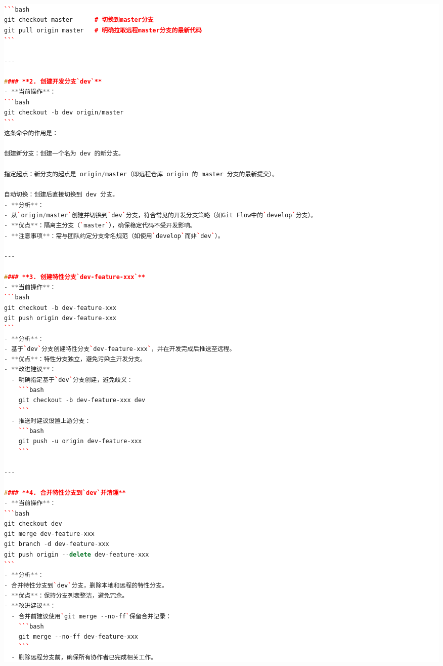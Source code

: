   ````cpp
  ```bash
  git checkout master      # 切换到master分支
  git pull origin master   # 明确拉取远程master分支的最新代码
  ```

---

#### **2. 创建开发分支`dev`**
- **当前操作**：  
  ```bash
  git checkout -b dev origin/master
  ```
  这条命令的作用是：

创建新分支：创建一个名为 dev 的新分支。

指定起点：新分支的起点是 origin/master（即远程仓库 origin 的 master 分支的最新提交）。

自动切换：创建后直接切换到 dev 分支。
- **分析**：  
  - 从`origin/master`创建并切换到`dev`分支，符合常见的开发分支策略（如Git Flow中的`develop`分支）。  
  - **优点**：隔离主分支（`master`），确保稳定代码不受开发影响。  
  - **注意事项**：需与团队约定分支命名规范（如使用`develop`而非`dev`）。

---

#### **3. 创建特性分支`dev-feature-xxx`**
- **当前操作**：  
  ```bash
  git checkout -b dev-feature-xxx
  git push origin dev-feature-xxx
  ```
- **分析**：  
  - 基于`dev`分支创建特性分支`dev-feature-xxx`，并在开发完成后推送至远程。  
  - **优点**：特性分支独立，避免污染主开发分支。  
  - **改进建议**：  
    - 明确指定基于`dev`分支创建，避免歧义：  
      ```bash
      git checkout -b dev-feature-xxx dev
      ```
    - 推送时建议设置上游分支：  
      ```bash
      git push -u origin dev-feature-xxx
      ```

---

#### **4. 合并特性分支到`dev`并清理**
- **当前操作**：  
  ```bash
  git checkout dev
  git merge dev-feature-xxx
  git branch -d dev-feature-xxx
  git push origin --delete dev-feature-xxx
  ```
- **分析**：  
  - 合并特性分支到`dev`分支，删除本地和远程的特性分支。  
  - **优点**：保持分支列表整洁，避免冗余。  
  - **改进建议**：  
    - 合并前建议使用`git merge --no-ff`保留合并记录：  
      ```bash
      git merge --no-ff dev-feature-xxx
      ```
    - 删除远程分支前，确保所有协作者已完成相关工作。  
  ````